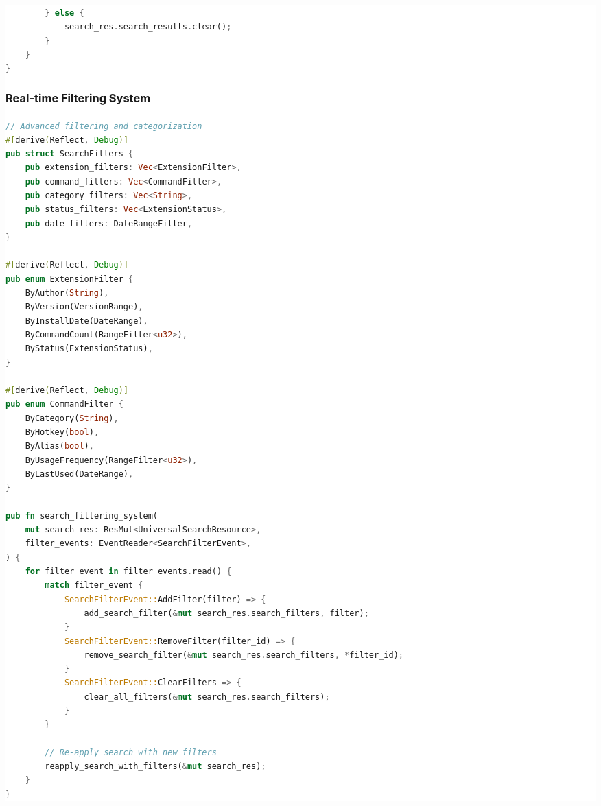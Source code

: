 ```rust
        } else {
            search_res.search_results.clear();
        }
    }
}
```

### Real-time Filtering System
```rust
// Advanced filtering and categorization
#[derive(Reflect, Debug)]
pub struct SearchFilters {
    pub extension_filters: Vec<ExtensionFilter>,
    pub command_filters: Vec<CommandFilter>,
    pub category_filters: Vec<String>,
    pub status_filters: Vec<ExtensionStatus>,
    pub date_filters: DateRangeFilter,
}

#[derive(Reflect, Debug)]
pub enum ExtensionFilter {
    ByAuthor(String),
    ByVersion(VersionRange),
    ByInstallDate(DateRange),
    ByCommandCount(RangeFilter<u32>),
    ByStatus(ExtensionStatus),
}

#[derive(Reflect, Debug)]
pub enum CommandFilter {
    ByCategory(String),
    ByHotkey(bool),
    ByAlias(bool),
    ByUsageFrequency(RangeFilter<u32>),
    ByLastUsed(DateRange),
}

pub fn search_filtering_system(
    mut search_res: ResMut<UniversalSearchResource>,
    filter_events: EventReader<SearchFilterEvent>,
) {
    for filter_event in filter_events.read() {
        match filter_event {
            SearchFilterEvent::AddFilter(filter) => {
                add_search_filter(&mut search_res.search_filters, filter);
            }
            SearchFilterEvent::RemoveFilter(filter_id) => {
                remove_search_filter(&mut search_res.search_filters, *filter_id);
            }
            SearchFilterEvent::ClearFilters => {
                clear_all_filters(&mut search_res.search_filters);
            }
        }
        
        // Re-apply search with new filters
        reapply_search_with_filters(&mut search_res);
    }
}
```

